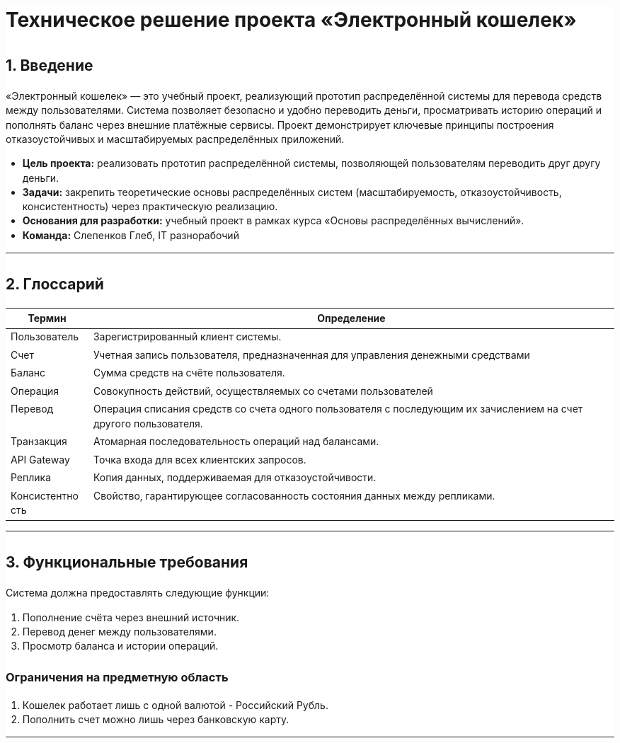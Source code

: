 # Техническое решение проекта «Электронный кошелек»

## 1. Введение

«Электронный кошелек» — это учебный проект, реализующий прототип распределённой системы для перевода средств между пользователями. Система позволяет безопасно и удобно переводить деньги, просматривать историю операций и пополнять баланс через внешние платёжные сервисы. Проект демонстрирует ключевые принципы построения отказоустойчивых и масштабируемых распределённых приложений.
- **Цель проекта:** реализовать прототип распределённой системы, позволяющей пользователям переводить друг другу деньги.  
- **Задачи:** закрепить теоретические основы распределённых систем (масштабируемость, отказоустойчивость, консистентность) через практическую реализацию.  
- **Основания для разработки:** учебный проект в рамках курса «Основы распределённых вычислений».  
- **Команда:** Слепенков Глеб, IT разнорабочий 

---

## 2. Глоссарий
| Термин        | Определение |
|---------------|-------------|
| Пользователь  | Зарегистрированный клиент системы. |
| Счет          | Учетная запись пользователя, предназначенная для управления денежными средствами | 
| Баланс        | Сумма средств на счёте пользователя. |
| Операция      | Совокупность действий, осуществляемых со счетами пользователей |
| Перевод       | Операция списания средств со счета одного пользователя с последующим их зачислением на счет другого пользователя. |
| Транзакция    | Атомарная последовательность операций над балансами. |
| API Gateway   | Точка входа для всех клиентских запросов. |
| Реплика       | Копия данных, поддерживаемая для отказоустойчивости. |
| Консистентность | Свойство, гарантирующее согласованность состояния данных между репликами. |

---

## 3. Функциональные требования
Система должна предоставлять следующие функции:
1. Пополнение счёта через внешний источник.  
2. Перевод денег между пользователями.  
3. Просмотр баланса и истории операций.  

### Ограничения на предметную область

1. Кошелек работает лишь с одной валютой - Российский Рубль.
2. Пополнить счет можно лишь через банковскую карту.

---